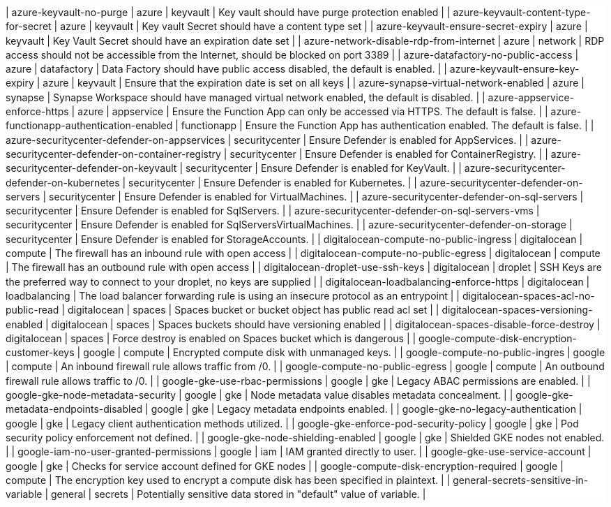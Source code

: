 | azure-keyvault-no-purge | azure | keyvault | Key vault should have purge protection enabled |
| azure-keyvault-content-type-for-secret | azure | keyvault | Key vault Secret should have a content type set |
| azure-keyvault-ensure-secret-expiry | azure | keyvault | Key Vault Secret should have an expiration date set |
| azure-network-disable-rdp-from-internet | azure | network | RDP access should not be accessible from the Internet, should be blocked on port 3389 |
| azure-datafactory-no-public-access | azure | datafactory | Data Factory should have public access disabled, the default is enabled. |
| azure-keyvault-ensure-key-expiry | azure | keyvault | Ensure that the expiration date is set on all keys |
| azure-synapse-virtual-network-enabled | azure | synapse | Synapse Workspace should have managed virtual network enabled, the default is disabled. |
| azure-appservice-enforce-https | azure | appservice | Ensure the Function App can only be accessed via HTTPS. The default is false. |
| azure-functionapp-authentication-enabled | functionapp | Ensure the Function App has authentication enabled. The default is false. |
| azure-securitycenter-defender-on-appservices | securitycenter | Ensure Defender is enabled for AppServices. |
| azure-securitycenter-defender-on-container-registry | securitycenter | Ensure Defender is enabled for ContainerRegistry. |
| azure-securitycenter-defender-on-keyvault | securitycenter | Ensure Defender is enabled for KeyVault. |
| azure-securitycenter-defender-on-kubernetes | securitycenter | Ensure Defender is enabled for Kubernetes. |
| azure-securitycenter-defender-on-servers | securitycenter | Ensure Defender is enabled for VirtualMachines. |
| azure-securitycenter-defender-on-sql-servers | securitycenter | Ensure Defender is enabled for SqlServers. |
| azure-securitycenter-defender-on-sql-servers-vms | securitycenter | Ensure Defender is enabled for SqlServersVirtualMachines. |
| azure-securitycenter-defender-on-storage | securitycenter | Ensure Defender is enabled for StorageAccounts. |
| digitalocean-compute-no-public-ingress | digitalocean | compute | The firewall has an inbound rule with open access |
| digitalocean-compute-no-public-egress | digitalocean | compute | The firewall has an outbound rule with open access |
| digitalocean-droplet-use-ssh-keys | digitalocean | droplet | SSH Keys are the preferred way to connect to your droplet, no keys are supplied |
| digitalocean-loadbalancing-enforce-https | digitalocean | loadbalancing | The load balancer forwarding rule is using an insecure protocol as an entrypoint |
| digitalocean-spaces-acl-no-public-read | digitalocean | spaces | Spaces bucket or bucket object has public read acl set |
| digitalocean-spaces-versioning-enabled | digitalocean | spaces | Spaces buckets should have versioning enabled |
| digitalocean-spaces-disable-force-destroy | digitalocean | spaces | Force destroy is enabled on Spaces bucket which is dangerous |
| google-compute-disk-encryption-customer-keys | google | compute | Encrypted compute disk with unmanaged keys. |
| google-compute-no-public-ingres | google | compute | An inbound firewall rule allows traffic from /0. |
| google-compute-no-public-egress | google | compute | An outbound firewall rule allows traffic to /0. |
| google-gke-use-rbac-permissions | google | gke | Legacy ABAC permissions are enabled. |
| google-gke-node-metadata-security | google | gke | Node metadata value disables metadata concealment. |
| google-gke-metadata-endpoints-disabled | google | gke | Legacy metadata endpoints enabled. |
| google-gke-no-legacy-authentication | google | gke | Legacy client authentication methods utilized. |
| google-gke-enforce-pod-security-policy | google | gke | Pod security policy enforcement not defined. |
| google-gke-node-shielding-enabled | google | gke | Shielded GKE nodes not enabled. |
| google-iam-no-user-granted-permissions | google | iam | IAM granted directly to user. |
| google-gke-use-service-account | google | gke | Checks for service account defined for GKE nodes |
| google-compute-disk-encryption-required | google | compute | The encryption key used to encrypt a compute disk has been specified in plaintext. |
| general-secrets-sensitive-in-variable | general | secrets | Potentially sensitive data stored in "default" value of variable. |
